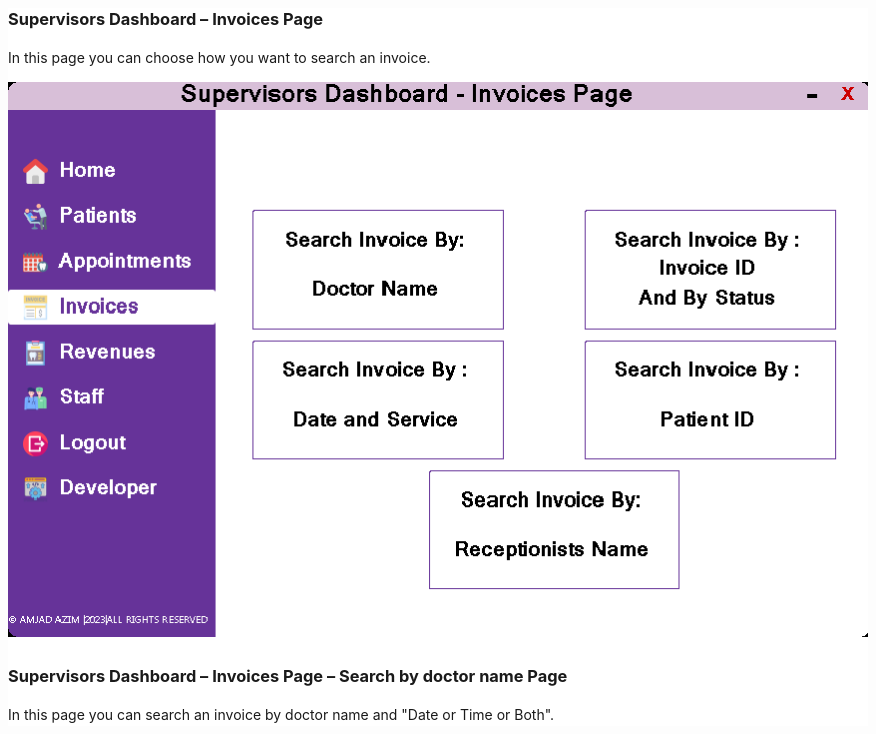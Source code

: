 

### **Supervisors Dashboard – Invoices Page**

In this page you can choose how you want to search an invoice.

![Supervisors Dashboard](/Screenshots/Supervisors%20Dashboard%20-%20Invoices%20Page.png)


### **Supervisors Dashboard – Invoices Page – Search by doctor name Page**

In this page you can search an invoice by doctor name and "Date or Time or Both".

